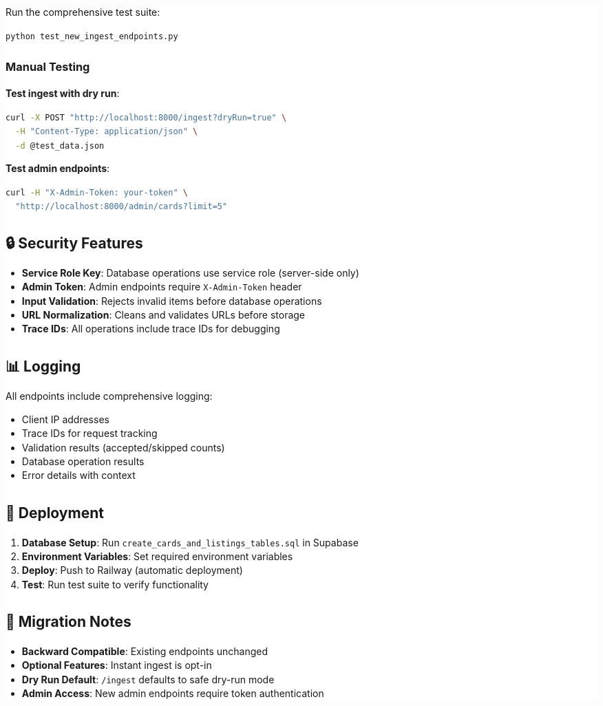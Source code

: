 Run the comprehensive test suite:
```bash
python test_new_ingest_endpoints.py
```

### Manual Testing

**Test ingest with dry run**:
```bash
curl -X POST "http://localhost:8000/ingest?dryRun=true" \
  -H "Content-Type: application/json" \
  -d @test_data.json
```

**Test admin endpoints**:
```bash
curl -H "X-Admin-Token: your-token" \
  "http://localhost:8000/admin/cards?limit=5"
```

## 🔒 Security Features

- **Service Role Key**: Database operations use service role (server-side only)
- **Admin Token**: Admin endpoints require `X-Admin-Token` header
- **Input Validation**: Rejects invalid items before database operations
- **URL Normalization**: Cleans and validates URLs before storage
- **Trace IDs**: All operations include trace IDs for debugging

## 📊 Logging

All endpoints include comprehensive logging:
- Client IP addresses
- Trace IDs for request tracking
- Validation results (accepted/skipped counts)
- Database operation results
- Error details with context

## 🚀 Deployment

1. **Database Setup**: Run `create_cards_and_listings_tables.sql` in Supabase
2. **Environment Variables**: Set required environment variables
3. **Deploy**: Push to Railway (automatic deployment)
4. **Test**: Run test suite to verify functionality

## 🔄 Migration Notes

- **Backward Compatible**: Existing endpoints unchanged
- **Optional Features**: Instant ingest is opt-in
- **Dry Run Default**: `/ingest` defaults to safe dry-run mode
- **Admin Access**: New admin endpoints require token authentication
